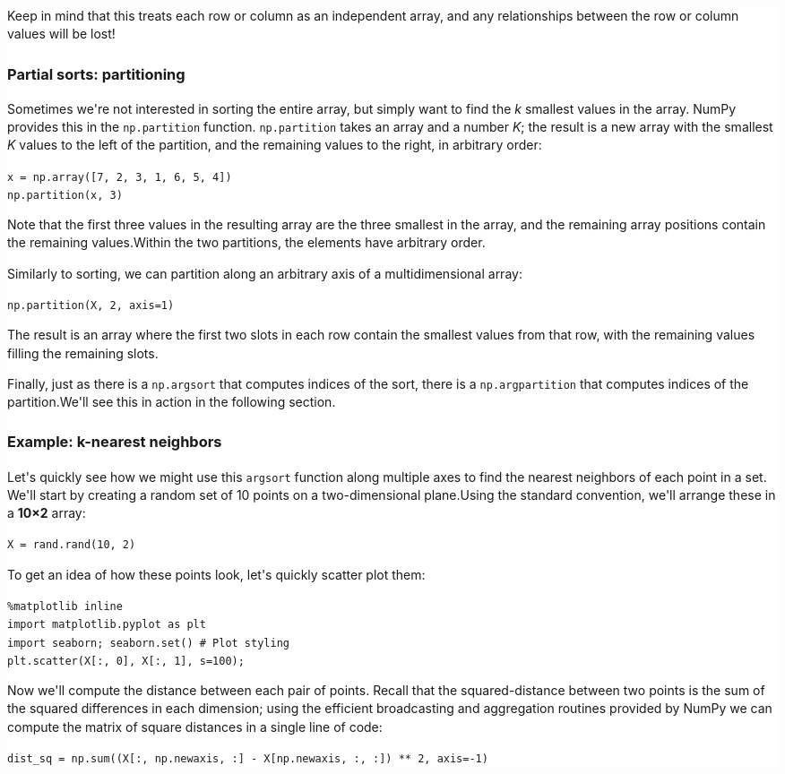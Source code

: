 Keep in mind that this treats each row or column as an independent array, and any relationships between the row or column values will be lost!

### Partial sorts: partitioning

Sometimes we're not interested in sorting the entire array, but simply want to find the *k* smallest values in the array. NumPy provides this in the `np.partition` function. `np.partition` takes an array and a number *K*; the result is a new array with the smallest *K* values to the left of the partition, and the remaining values to the right, in arbitrary order:

```{code-cell}
x = np.array([7, 2, 3, 1, 6, 5, 4])
np.partition(x, 3)
```

Note that the first three values in the resulting array are the three smallest in the array, and the remaining array positions contain the remaining values.Within the two partitions, the elements have arbitrary order.

Similarly to sorting, we can partition along an arbitrary axis of a multidimensional array:

```{code-cell}
np.partition(X, 2, axis=1)
```

The result is an array where the first two slots in each row contain the smallest values from that row, with the remaining values filling the remaining slots.

Finally, just as there is a `np.argsort` that computes indices of the sort, there is a `np.argpartition` that computes indices of the partition.We'll see this in action in the following section.

### Example: k-nearest neighbors

Let's quickly see how we might use this `argsort` function along multiple axes to find the nearest neighbors of each point in a set. We'll start by creating a random set of 10 points on a two-dimensional plane.Using the standard convention, we'll arrange these in a **10×2** array:

```{code-cell}
X = rand.rand(10, 2)
```

To get an idea of how these points look, let's quickly scatter plot them:

```{code-cell}
%matplotlib inline
import matplotlib.pyplot as plt
import seaborn; seaborn.set() # Plot styling
plt.scatter(X[:, 0], X[:, 1], s=100);
```

Now we'll compute the distance between each pair of points. Recall that the squared-distance between two points is the sum of the squared differences in each dimension; using the efficient broadcasting and aggregation routines provided by NumPy we can compute the matrix of square distances in a single line of code:

```{code-cell}
dist_sq = np.sum((X[:, np.newaxis, :] - X[np.newaxis, :, :]) ** 2, axis=-1)
```
